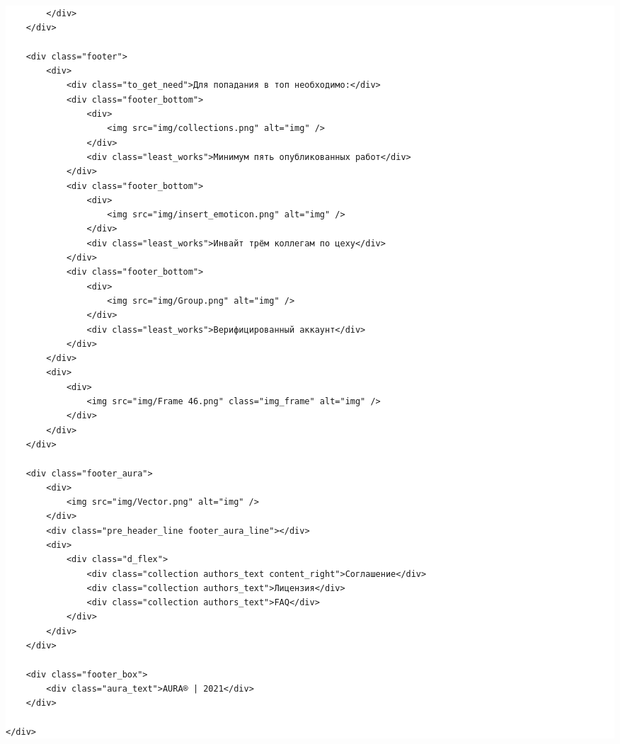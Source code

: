            </div>
        </div>

        <div class="footer">
            <div>
                <div class="to_get_need">Для попадания в топ необходимо:</div>
                <div class="footer_bottom">
                    <div>
                        <img src="img/collections.png" alt="img" />
                    </div>
                    <div class="least_works">Минимум пять опубликованных работ</div>
                </div>
                <div class="footer_bottom">
                    <div>
                        <img src="img/insert_emoticon.png" alt="img" />
                    </div>
                    <div class="least_works">Инвайт трём коллегам по цеху</div>
                </div>
                <div class="footer_bottom">
                    <div>
                        <img src="img/Group.png" alt="img" />
                    </div>
                    <div class="least_works">Верифицированный аккаунт</div>
                </div>
            </div>
            <div>
                <div>
                    <img src="img/Frame 46.png" class="img_frame" alt="img" />
                </div>
            </div>
        </div>

        <div class="footer_aura">
            <div>
                <img src="img/Vector.png" alt="img" />
            </div>
            <div class="pre_header_line footer_aura_line"></div>
            <div>
                <div class="d_flex">
                    <div class="collection authors_text content_right">Соглашение</div>
                    <div class="collection authors_text">Лицензия</div>
                    <div class="collection authors_text">FAQ</div>
                </div>
            </div>
        </div>

        <div class="footer_box">
            <div class="aura_text">AURA® | 2021</div>
        </div>

    </div>
</div>
</body>
</html>
